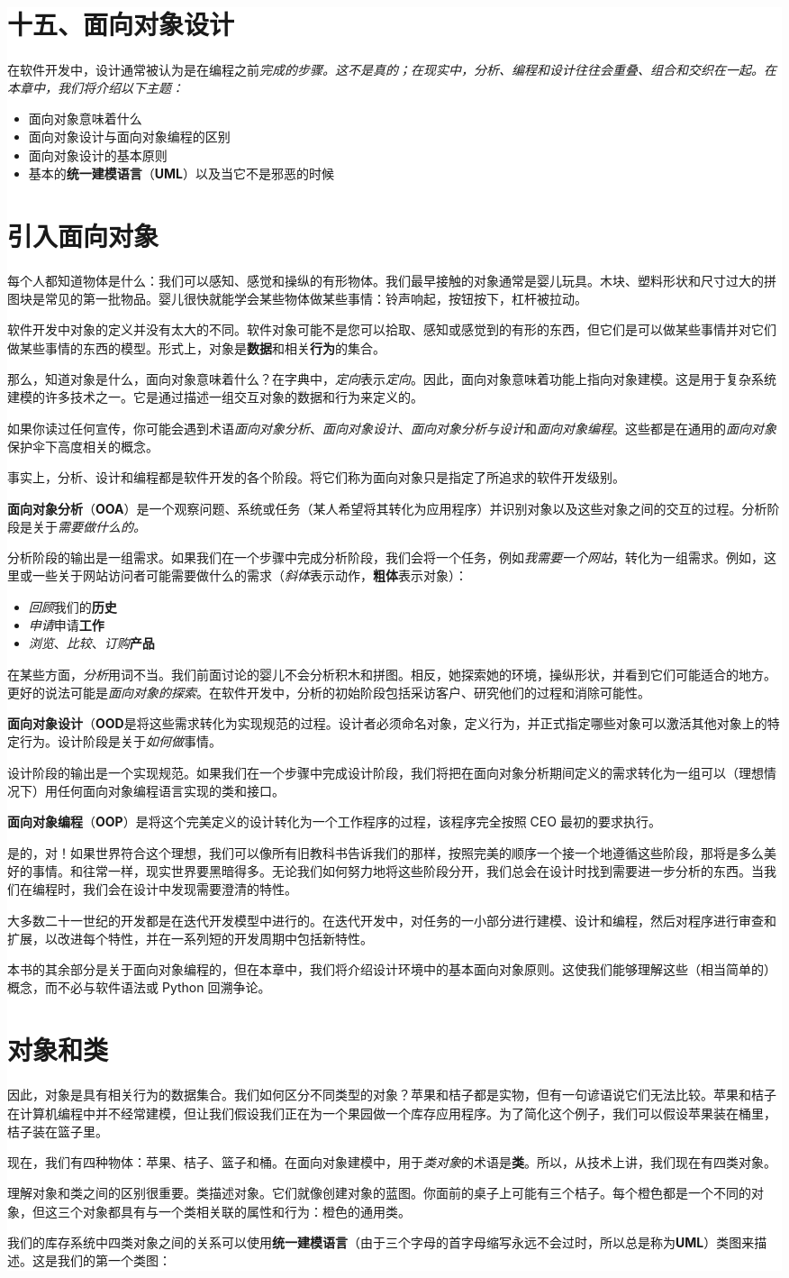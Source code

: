 # 十五、面向对象设计

在软件开发中，设计通常被认为是在编程之前*完成的步骤。这不是真的；在现实中，分析、编程和设计往往会重叠、组合和交织在一起。在本章中，我们将介绍以下主题：*

*   面向对象意味着什么
*   面向对象设计与面向对象编程的区别
*   面向对象设计的基本原则
*   基本的**统一建模语言**（**UML**）以及当它不是邪恶的时候

# 引入面向对象

每个人都知道物体是什么：我们可以感知、感觉和操纵的有形物体。我们最早接触的对象通常是婴儿玩具。木块、塑料形状和尺寸过大的拼图块是常见的第一批物品。婴儿很快就能学会某些物体做某些事情：铃声响起，按钮按下，杠杆被拉动。

软件开发中对象的定义并没有太大的不同。软件对象可能不是您可以拾取、感知或感觉到的有形的东西，但它们是可以做某些事情并对它们做某些事情的东西的模型。形式上，对象是**数据**和相关**行为**的集合。

那么，知道对象是什么，面向对象意味着什么？在字典中，*定向*表示*定向*。因此，面向对象意味着功能上指向对象建模。这是用于复杂系统建模的许多技术之一。它是通过描述一组交互对象的数据和行为来定义的。

如果你读过任何宣传，你可能会遇到术语*面向对象分析*、*面向对象设计*、*面向对象分析与设计*和*面向对象编程*。这些都是在通用的*面向对象*保护伞下高度相关的概念。

事实上，分析、设计和编程都是软件开发的各个阶段。将它们称为面向对象只是指定了所追求的软件开发级别。

**面向对象分析**（**OOA**）是一个观察问题、系统或任务（某人希望将其转化为应用程序）并识别对象以及这些对象之间的交互的过程。分析阶段是关于*需要做什么的。*

分析阶段的输出是一组需求。如果我们在一个步骤中完成分析阶段，我们会将一个任务，例如*我需要一个网站*，转化为一组需求。例如，这里或一些关于网站访问者可能需要做什么的需求（*斜体*表示动作，**粗体**表示对象）：

*   *回顾*我们的**历史**
*   *申请*申请**工作**
*   *浏览*、*比较*、*订购***产品**

在某些方面，*分析*用词不当。我们前面讨论的婴儿不会分析积木和拼图。相反，她探索她的环境，操纵形状，并看到它们可能适合的地方。更好的说法可能是*面向对象的探索*。在软件开发中，分析的初始阶段包括采访客户、研究他们的过程和消除可能性。

**面向对象设计**（**OOD**是将这些需求转化为实现规范的过程。设计者必须命名对象，定义行为，并正式指定哪些对象可以激活其他对象上的特定行为。设计阶段是关于*如何做*事情。

设计阶段的输出是一个实现规范。如果我们在一个步骤中完成设计阶段，我们将把在面向对象分析期间定义的需求转化为一组可以（理想情况下）用任何面向对象编程语言实现的类和接口。

**面向对象编程**（**OOP**）是将这个完美定义的设计转化为一个工作程序的过程，该程序完全按照 CEO 最初的要求执行。

是的，对！如果世界符合这个理想，我们可以像所有旧教科书告诉我们的那样，按照完美的顺序一个接一个地遵循这些阶段，那将是多么美好的事情。和往常一样，现实世界要黑暗得多。无论我们如何努力地将这些阶段分开，我们总会在设计时找到需要进一步分析的东西。当我们在编程时，我们会在设计中发现需要澄清的特性。

大多数二十一世纪的开发都是在迭代开发模型中进行的。在迭代开发中，对任务的一小部分进行建模、设计和编程，然后对程序进行审查和扩展，以改进每个特性，并在一系列短的开发周期中包括新特性。

本书的其余部分是关于面向对象编程的，但在本章中，我们将介绍设计环境中的基本面向对象原则。这使我们能够理解这些（相当简单的）概念，而不必与软件语法或 Python 回溯争论。

# 对象和类

因此，对象是具有相关行为的数据集合。我们如何区分不同类型的对象？苹果和桔子都是实物，但有一句谚语说它们无法比较。苹果和桔子在计算机编程中并不经常建模，但让我们假设我们正在为一个果园做一个库存应用程序。为了简化这个例子，我们可以假设苹果装在桶里，桔子装在篮子里。

现在，我们有四种物体：苹果、桔子、篮子和桶。在面向对象建模中，用于*类对象*的术语是**类**。所以，从技术上讲，我们现在有四类对象。

理解对象和类之间的区别很重要。类描述对象。它们就像创建对象的蓝图。你面前的桌子上可能有三个桔子。每个橙色都是一个不同的对象，但这三个对象都具有与一个类相关联的属性和行为：橙色的通用类。

我们的库存系统中四类对象之间的关系可以使用**统一建模语言**（由于三个字母的首字母缩写永远不会过时，所以总是称为**UML**）类图来描述。这是我们的第一个类图：
